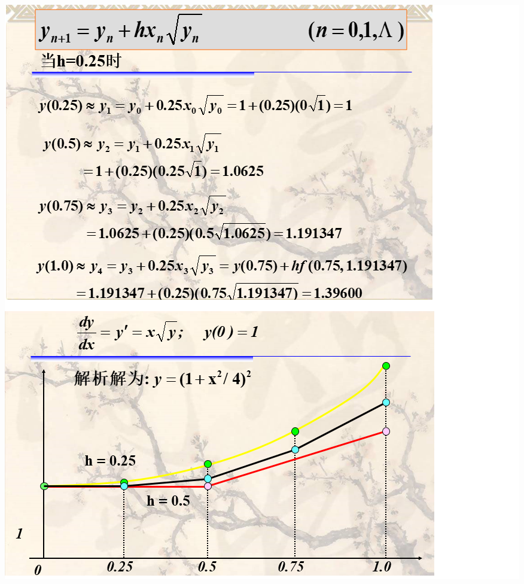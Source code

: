 ![1577523344809](../typora-pic/1577523344809.png)

![1577523359715](../typora-pic/1577523359715.png)
